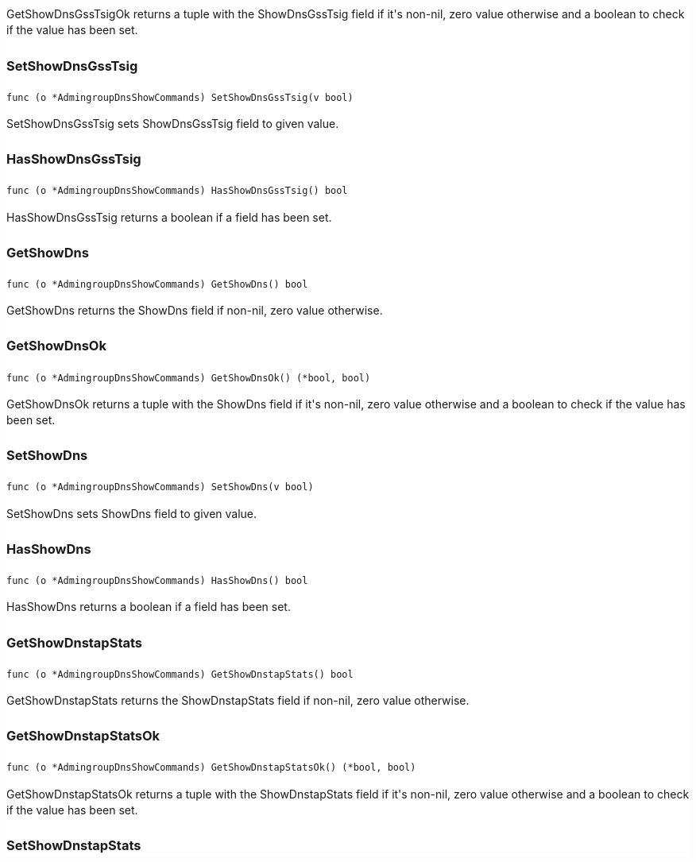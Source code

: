 GetShowDnsGssTsigOk returns a tuple with the ShowDnsGssTsig field if it's non-nil, zero value otherwise
and a boolean to check if the value has been set.

### SetShowDnsGssTsig

`func (o *AdmingroupDnsShowCommands) SetShowDnsGssTsig(v bool)`

SetShowDnsGssTsig sets ShowDnsGssTsig field to given value.

### HasShowDnsGssTsig

`func (o *AdmingroupDnsShowCommands) HasShowDnsGssTsig() bool`

HasShowDnsGssTsig returns a boolean if a field has been set.

### GetShowDns

`func (o *AdmingroupDnsShowCommands) GetShowDns() bool`

GetShowDns returns the ShowDns field if non-nil, zero value otherwise.

### GetShowDnsOk

`func (o *AdmingroupDnsShowCommands) GetShowDnsOk() (*bool, bool)`

GetShowDnsOk returns a tuple with the ShowDns field if it's non-nil, zero value otherwise
and a boolean to check if the value has been set.

### SetShowDns

`func (o *AdmingroupDnsShowCommands) SetShowDns(v bool)`

SetShowDns sets ShowDns field to given value.

### HasShowDns

`func (o *AdmingroupDnsShowCommands) HasShowDns() bool`

HasShowDns returns a boolean if a field has been set.

### GetShowDnstapStats

`func (o *AdmingroupDnsShowCommands) GetShowDnstapStats() bool`

GetShowDnstapStats returns the ShowDnstapStats field if non-nil, zero value otherwise.

### GetShowDnstapStatsOk

`func (o *AdmingroupDnsShowCommands) GetShowDnstapStatsOk() (*bool, bool)`

GetShowDnstapStatsOk returns a tuple with the ShowDnstapStats field if it's non-nil, zero value otherwise
and a boolean to check if the value has been set.

### SetShowDnstapStats
